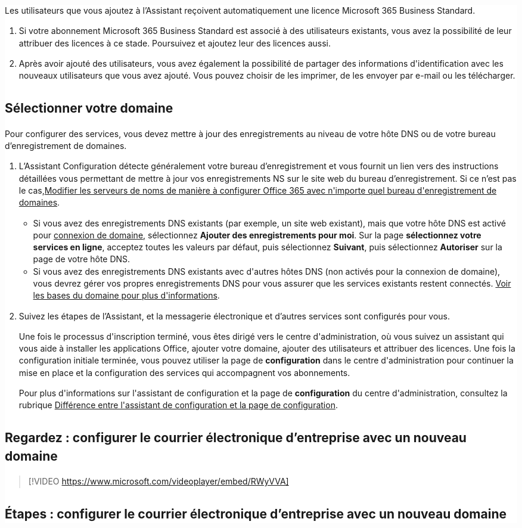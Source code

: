 Les utilisateurs que vous ajoutez à l’Assistant reçoivent automatiquement une licence Microsoft 365 Business Standard.

1. Si votre abonnement Microsoft 365 Business Standard est associé à des utilisateurs existants, vous avez la possibilité de leur attribuer des licences à ce stade. Poursuivez et ajoutez leur des licences aussi.

2. Après avoir ajouté des utilisateurs, vous avez également la possibilité de partager des informations d'identification avec les nouveaux utilisateurs que vous avez ajouté. Vous pouvez choisir de les imprimer, de les envoyer par e-mail ou les télécharger.

## <a name="connect-your-domain"></a>Sélectionner votre domaine
  
Pour configurer des services, vous devez mettre à jour des enregistrements au niveau de votre hôte DNS ou de votre bureau d’enregistrement de domaines.
  
1. L’Assistant Configuration détecte généralement votre bureau d’enregistrement et vous fournit un lien vers des instructions détaillées vous permettant de mettre à jour vos enregistrements NS sur le site web du bureau d’enregistrement. Si ce n’est pas le cas,[Modifier les serveurs de noms de manière à configurer Office 365 avec n'importe quel bureau d'enregistrement de domaines](../get-help-with-domains/change-nameservers-at-any-domain-registrar.md).

    - Si vous avez des enregistrements DNS existants (par exemple, un site web existant), mais que votre hôte DNS est activé pour [connexion de domaine](/office365/admin/get-help-with-domains/domain-connect), sélectionnez **Ajouter des enregistrements pour moi**. Sur la page **sélectionnez votre services en ligne**, acceptez toutes les valeurs par défaut, puis sélectionnez **Suivant**, puis sélectionnez **Autoriser** sur la page de votre hôte DNS.
    - Si vous avez des enregistrements DNS existants avec d'autres hôtes DNS (non activés pour la connexion de domaine), vous devrez gérer vos propres enregistrements DNS pour vous assurer que les services existants restent connectés. [Voir les bases du domaine pour plus d'informations](/office365/admin/get-help-with-domains/dns-basics).

2. Suivez les étapes de l’Assistant, et la messagerie électronique et d’autres services sont configurés pour vous.

    Une fois le processus d'inscription terminé, vous êtes dirigé vers le centre d'administration, où vous suivez un assistant qui vous aide à installer les applications Office, ajouter votre domaine, ajouter des utilisateurs et attribuer des licences. Une fois la configuration initiale terminée, vous pouvez utiliser la page de **configuration** dans le centre d'administration pour continuer la mise en place et la configuration des services qui accompagnent vos abonnements.

    Pour plus d'informations sur l'assistant de configuration et la page de **configuration** du centre d'administration, consultez la rubrique [Différence entre l'assistant de configuration et la page de configuration](o365-setup-wizard-and-setup-page.md).

## <a name="watch-set-up-business-email-with-a-new-domain"></a>Regardez : configurer le courrier électronique d’entreprise avec un nouveau domaine

> [!VIDEO https://www.microsoft.com/videoplayer/embed/RWyVVA]

## <a name="steps-set-up-business-email-with-a-new-domain"></a>Étapes : configurer le courrier électronique d’entreprise avec un nouveau domaine
